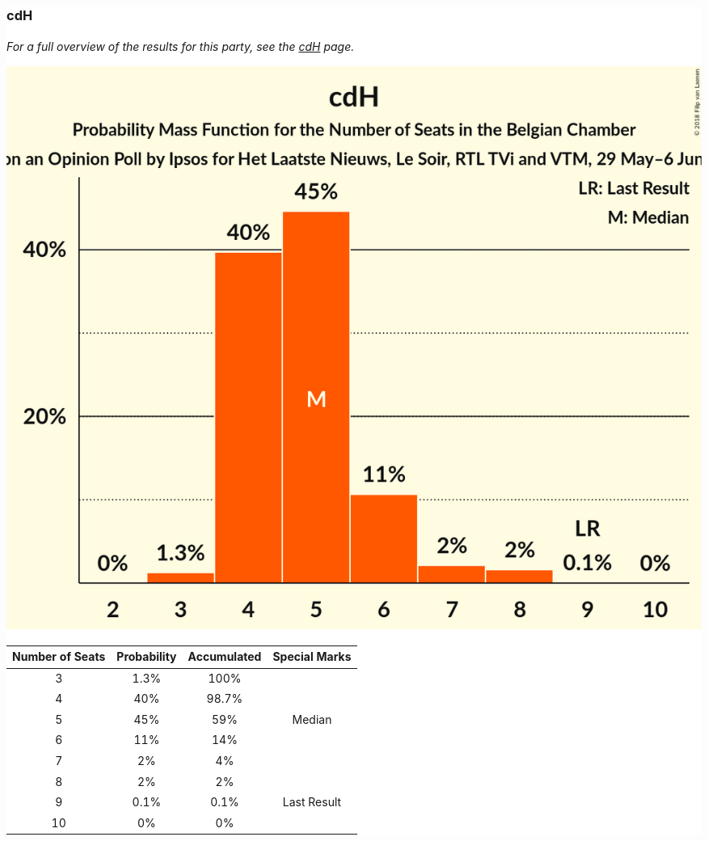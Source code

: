 ### cdH

*For a full overview of the results for this party, see the [cdH](party-cdh.html) page.*

![Graph with seats probability mass function not yet produced](2018-06-06-Ipsos-seats-pmf-cdh.png "Seats Probability Mass Function")

| Number of Seats | Probability | Accumulated | Special Marks |
|:---------------:|:-----------:|:-----------:|:-------------:|
| 3 | 1.3% | 100% |  |
| 4 | 40% | 98.7% |  |
| 5 | 45% | 59% | Median |
| 6 | 11% | 14% |  |
| 7 | 2% | 4% |  |
| 8 | 2% | 2% |  |
| 9 | 0.1% | 0.1% | Last Result |
| 10 | 0% | 0% |  |
